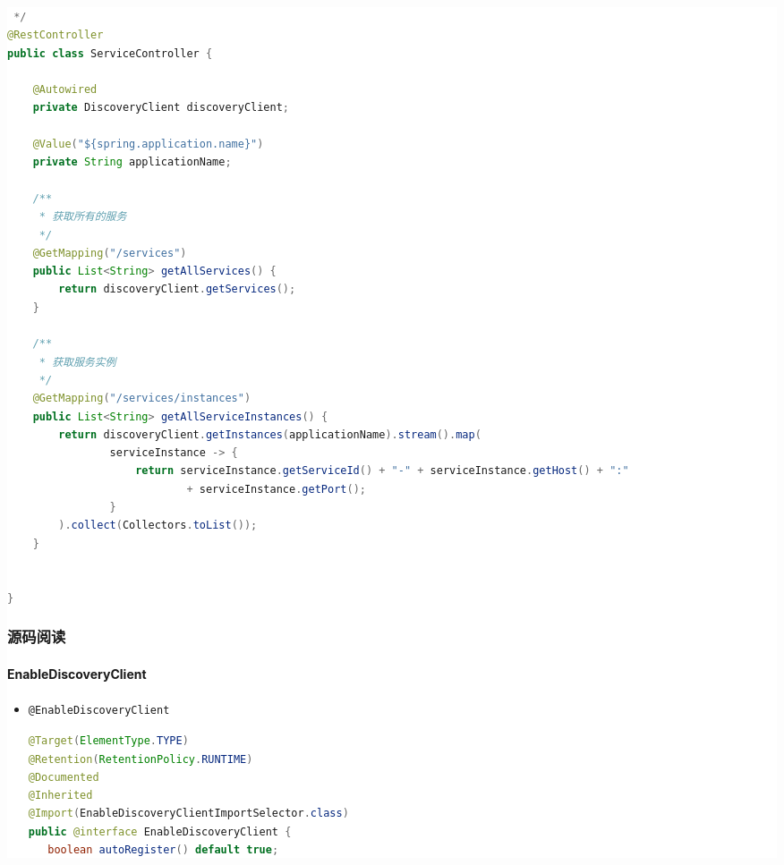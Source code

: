 ```java
 */
@RestController
public class ServiceController {

    @Autowired
    private DiscoveryClient discoveryClient;

    @Value("${spring.application.name}")
    private String applicationName;

    /**
     * 获取所有的服务
     */
    @GetMapping("/services")
    public List<String> getAllServices() {
        return discoveryClient.getServices();
    }

    /**
     * 获取服务实例
     */
    @GetMapping("/services/instances")
    public List<String> getAllServiceInstances() {
        return discoveryClient.getInstances(applicationName).stream().map(
                serviceInstance -> {
                    return serviceInstance.getServiceId() + "-" + serviceInstance.getHost() + ":"
                            + serviceInstance.getPort();
                }
        ).collect(Collectors.toList());
    }


}

```



### 源码阅读

#### EnableDiscoveryClient

- `@EnableDiscoveryClient`

    ```java
    @Target(ElementType.TYPE)
    @Retention(RetentionPolicy.RUNTIME)
    @Documented
    @Inherited
    @Import(EnableDiscoveryClientImportSelector.class)
    public @interface EnableDiscoveryClient {
       boolean autoRegister() default true;
